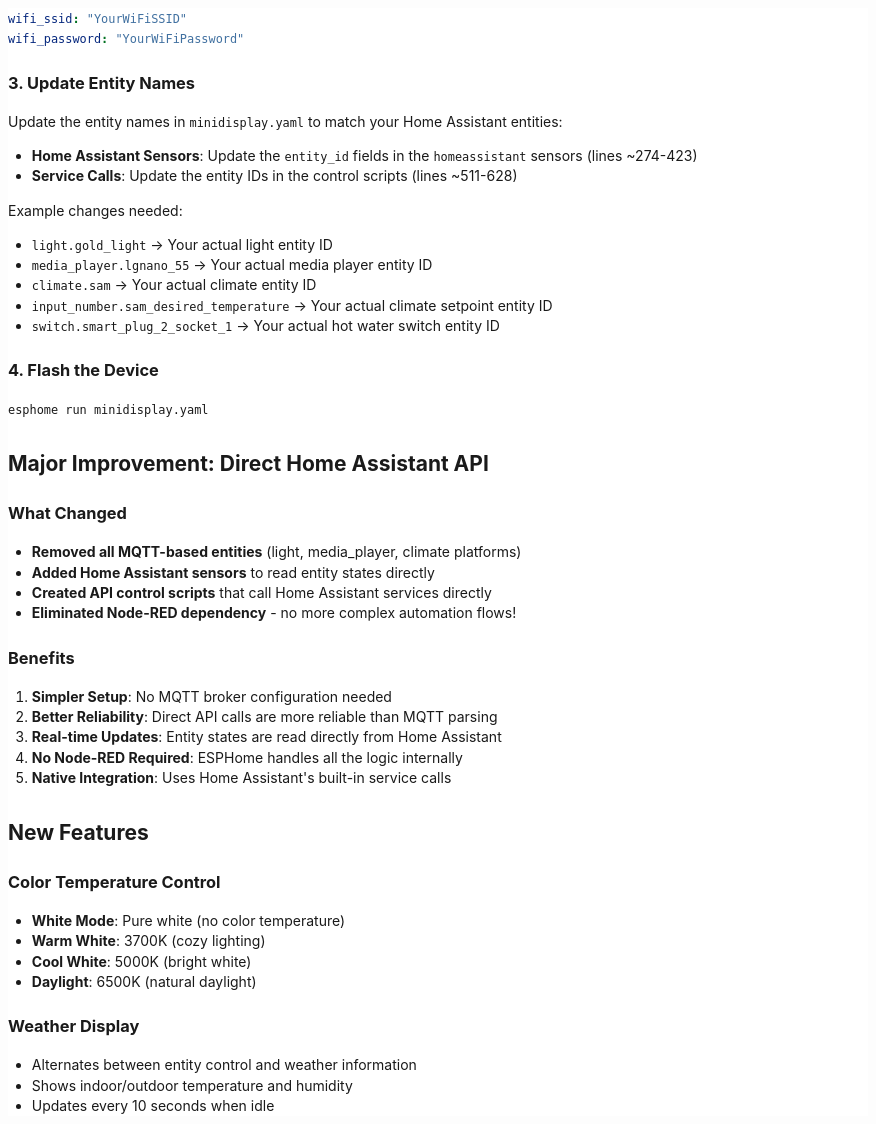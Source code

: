 ```yaml
wifi_ssid: "YourWiFiSSID"
wifi_password: "YourWiFiPassword"
```

### 3. Update Entity Names
Update the entity names in `minidisplay.yaml` to match your Home Assistant entities:

- **Home Assistant Sensors**: Update the `entity_id` fields in the `homeassistant` sensors (lines ~274-423)
- **Service Calls**: Update the entity IDs in the control scripts (lines ~511-628)

Example changes needed:
- `light.gold_light` → Your actual light entity ID
- `media_player.lgnano_55` → Your actual media player entity ID
- `climate.sam` → Your actual climate entity ID
- `input_number.sam_desired_temperature` → Your actual climate setpoint entity ID
- `switch.smart_plug_2_socket_1` → Your actual hot water switch entity ID

### 4. Flash the Device
```bash
esphome run minidisplay.yaml
```

## Major Improvement: Direct Home Assistant API

### What Changed
- **Removed all MQTT-based entities** (light, media_player, climate platforms)
- **Added Home Assistant sensors** to read entity states directly
- **Created API control scripts** that call Home Assistant services directly
- **Eliminated Node-RED dependency** - no more complex automation flows!

### Benefits
1. **Simpler Setup**: No MQTT broker configuration needed
2. **Better Reliability**: Direct API calls are more reliable than MQTT parsing
3. **Real-time Updates**: Entity states are read directly from Home Assistant
4. **No Node-RED Required**: ESPHome handles all the logic internally
5. **Native Integration**: Uses Home Assistant's built-in service calls

## New Features

### Color Temperature Control
- **White Mode**: Pure white (no color temperature)
- **Warm White**: 3700K (cozy lighting)
- **Cool White**: 5000K (bright white)
- **Daylight**: 6500K (natural daylight)

### Weather Display
- Alternates between entity control and weather information
- Shows indoor/outdoor temperature and humidity
- Updates every 10 seconds when idle
